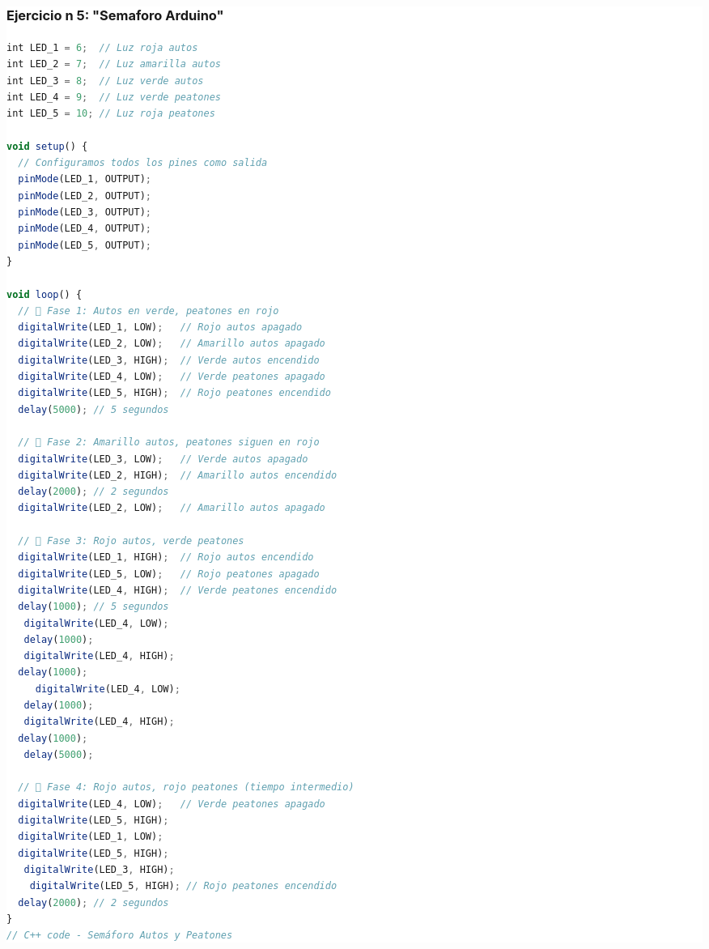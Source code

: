 ### Ejercicio n 5: "Semaforo Arduino"

```js
int LED_1 = 6;  // Luz roja autos
int LED_2 = 7;  // Luz amarilla autos
int LED_3 = 8;  // Luz verde autos
int LED_4 = 9;  // Luz verde peatones
int LED_5 = 10; // Luz roja peatones

void setup() {
  // Configuramos todos los pines como salida
  pinMode(LED_1, OUTPUT);
  pinMode(LED_2, OUTPUT);
  pinMode(LED_3, OUTPUT);
  pinMode(LED_4, OUTPUT);
  pinMode(LED_5, OUTPUT);
}

void loop() {
  // 🚦 Fase 1: Autos en verde, peatones en rojo
  digitalWrite(LED_1, LOW);   // Rojo autos apagado
  digitalWrite(LED_2, LOW);   // Amarillo autos apagado
  digitalWrite(LED_3, HIGH);  // Verde autos encendido
  digitalWrite(LED_4, LOW);   // Verde peatones apagado
  digitalWrite(LED_5, HIGH);  // Rojo peatones encendido
  delay(5000); // 5 segundos

  // 🚦 Fase 2: Amarillo autos, peatones siguen en rojo
  digitalWrite(LED_3, LOW);   // Verde autos apagado
  digitalWrite(LED_2, HIGH);  // Amarillo autos encendido
  delay(2000); // 2 segundos
  digitalWrite(LED_2, LOW);   // Amarillo autos apagado

  // 🚦 Fase 3: Rojo autos, verde peatones
  digitalWrite(LED_1, HIGH);  // Rojo autos encendido
  digitalWrite(LED_5, LOW);   // Rojo peatones apagado
  digitalWrite(LED_4, HIGH);  // Verde peatones encendido
  delay(1000); // 5 segundos
   digitalWrite(LED_4, LOW);
   delay(1000);
   digitalWrite(LED_4, HIGH);
  delay(1000);
     digitalWrite(LED_4, LOW);
   delay(1000);
   digitalWrite(LED_4, HIGH);
  delay(1000);
   delay(5000);

  // 🚦 Fase 4: Rojo autos, rojo peatones (tiempo intermedio)
  digitalWrite(LED_4, LOW);   // Verde peatones apagado
  digitalWrite(LED_5, HIGH); 
  digitalWrite(LED_1, LOW);
  digitalWrite(LED_5, HIGH);
   digitalWrite(LED_3, HIGH);
    digitalWrite(LED_5, HIGH); // Rojo peatones encendido
  delay(2000); // 2 segundos
}
// C++ code - Semáforo Autos y Peatones
```